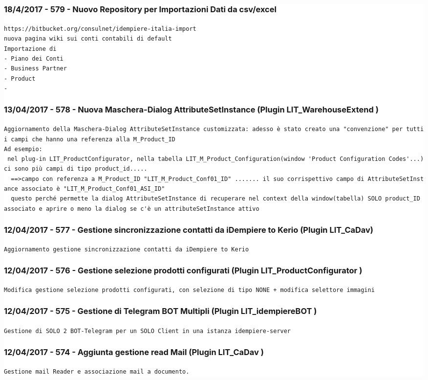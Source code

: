 ### 18/4/2017 - 579 - Nuovo Repository per Importazioni Dati da csv/excel

```
https://bitbucket.org/consulnet/idempiere-italia-import
nuova pagina wiki sui conti contabili di default
Importazione di 
- Piano dei Conti
- Business Partner
- Product 
-
```

### 13/04/2017 - 578 - Nuova Maschera-Dialog AttributeSetInstance (Plugin LIT_WarehouseExtend )

```
Aggiornamento della Maschera-Dialog AttributeSetInstance customizzata: adesso è stato creato una "convenzione" per tutti i campi che hanno una referenza alla M_Product_ID
Ad esempio:
 nel plug-in LIT_ProductConfigurator, nella tabella LIT_M_Product_Configuration(window 'Product Configuration Codes'...) ci sono più campi di tipo product_id.....
  ==>campo con referenza a M_Product_ID "LIT_M_Product_Conf01_ID" ....... il suo corrispettivo campo di AttributeSetInstance associato è "LIT_M_Product_Conf01_ASI_ID"
  questo perché permette la dialog AttributeSetInstance di recuperare nel context della window(tabella) SOLO product_ID associato e aprire o meno la dialog se c'è un attributeSetInstance attivo
```

### 12/04/2017 - 577 - Gestione sincronizzazione contatti da iDempiere to Kerio (Plugin LIT_CaDav)

```
Aggiornamento gestione sincronizzazione contatti da iDempiere to Kerio
```

### 12/04/2017 - 576 - Gestione selezione prodotti configurati (Plugin LIT_ProductConfigurator )

```
Modifica gestione selezione prodotti configurati, con selezione di tipo NONE + modifica selettore immagini
```

### 12/04/2017 - 575 - Gestione di Telegram BOT Multipli (Plugin LIT_idempiereBOT )

```
Gestione di SOLO 2 BOT-Telegram per un SOLO Client in una istanza idempiere-server
```

### 12/04/2017 - 574 - Aggiunta gestione read Mail (Plugin LIT_CaDav )

```
Gestione mail Reader e associazione mail a documento.
```
